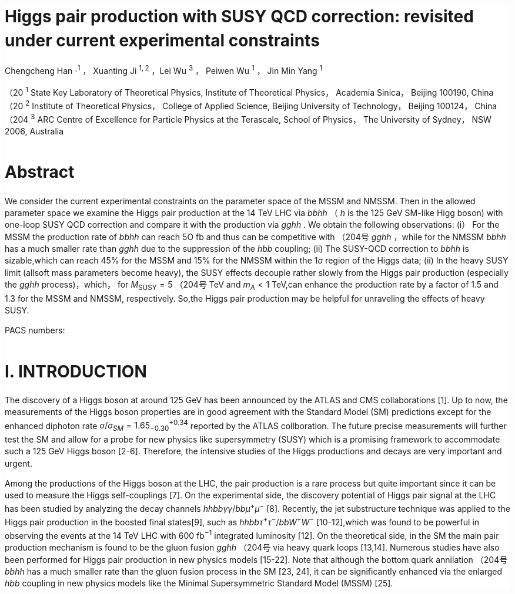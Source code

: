 # Higgs pair production with SUSY QCD correction: revisited under current experimental constraints

Chengcheng Han $\cdot ^ { 1 }$ ， Xuanting Ji $^ { 1 , 2 }$ ，Lei Wu $^ 3$ ， Peiwen Wu $^ { 1 }$ ， Jin Min Yang $^ { 1 }$

（20 $^ { 1 }$ State Key Laboratory of Theoretical Physics, Institute of Theoretical Physics， Academia Sinica， Beijing 100190, China （20 $^ 2$ Institute of Theoretical Physics， College of Applied Science, Beijing University of Technology， Beijing 100124， China （204 $^ 3$ ARC Centre of Excellence for Particle Physics at the Terascale, School of Physics， The University of Sydney， NSW 2006, Australia

# Abstract

We consider the current experimental constraints on the parameter space of the MSSM and NMSSM. Then in the allowed parameter space we examine the Higgs pair production at the 14 TeV LHC via $b b  h h$ （ $h$ is the 125 GeV SM-like Higg boson) with one-loop SUSY QCD correction and compare it with the production via $g g  h h$ . We obtain the following observations: (i） For the MSSM the production rate of $b b  h h$ can reach 5O fb and thus can be competitive with （204号 $g g  h h$ ，while for the NMSSM $b b  h h$ has a much smaller rate than $g g  h h$ due to the suppression of the $h b b$ coupling; (ii) The SUSY-QCD correction to $b b  h h$ is sizable,which can reach 45% for the MSSM and $1 5 \%$ for the NMSSM within the $1 \sigma$ region of the Higgs data; (ii) In the heavy SUSY limit (allsoft mass parameters become heavy), the SUSY effects decouple rather slowly from the Higgs pair production (especially the $g g  h h$ process)，which， for $M _ { \mathrm { S U S Y } } = 5$ （204号 TeV and $m _ { A } < 1$ TeV,can enhance the production rate by a factor of 1.5 and 1.3 for the MSSM and NMSSM, respectively. So,the Higgs pair production may be helpful for unraveling the effects of heavy SUSY.

PACS numbers:

# I. INTRODUCTION

The discovery of a Higgs boson at around 125 GeV has been announced by the ATLAS and CMS collaborations [1]. Up to now, the measurements of the Higgs boson properties are in good agreement with the Standard Model (SM) predictions except for the enhanced diphoton rate $\sigma / \sigma _ { S M } = 1 . 6 5 _ { - 0 . 3 0 } ^ { + 0 . 3 4 }$ reported by the ATLAS collboration. The future precise measurements will further test the SM and allow for a probe for new physics like supersymmetry (SUSY) which is a promising framework to accommodate such a 125 GeV Higgs boson [2-6]. Therefore, the intensive studies of the Higgs productions and decays are very important and urgent.

Among the productions of the Higgs boson at the LHC, the pair production is a rare process but quite important since it can be used to measure the Higgs self-couplings [7]. On the experimental side, the discovery potential of Higgs pair signal at the LHC has been studied by analyzing the decay channels $h h  b b \gamma \gamma / b b \mu ^ { + } \mu ^ { - }$ [8]. Recently, the jet substructure technique was applied to the Higgs pair production in the boosted final states[9], such as $h h  b b \tau ^ { + } \tau ^ { - } / b b W ^ { + } W ^ { - }$ [10-12],which was found to be powerful in observing the events at the 14 TeV LHC with $6 0 0 ~ \mathrm { f b ^ { - 1 } }$ integrated luminosity [12]. On the theoretical side, in the SM the main pair production mechanism is found to be the gluon fusion $g g  h h$ （204号 via heavy quark loops [13,14]. Numerous studies have also been performed for Higgs pair production in new physics models [15-22]. Note that although the bottom quark annilation （204号 $b b  h h$ has a much smaller rate than the gluon fusion process in the SM [23, 24], it can be significantly enhanced via the enlarged $h b b$ coupling in new physics models like the Minimal Supersymmetric Standard Model (MSSM) [25].
